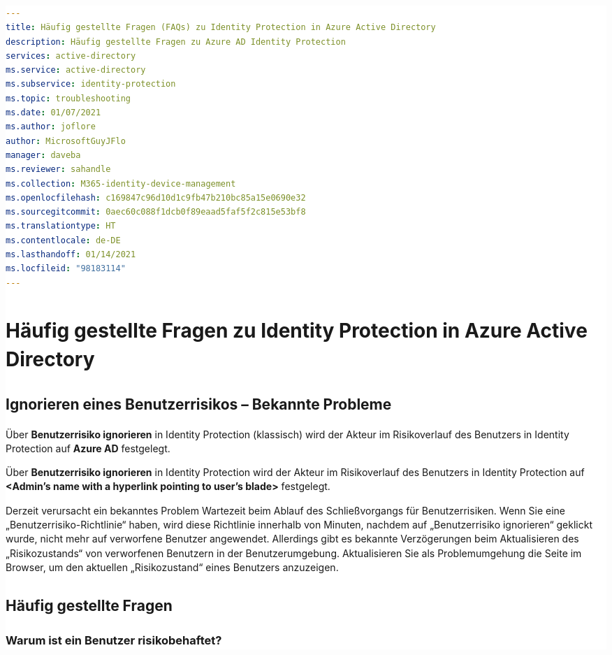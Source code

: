 ```yaml
---
title: Häufig gestellte Fragen (FAQs) zu Identity Protection in Azure Active Directory
description: Häufig gestellte Fragen zu Azure AD Identity Protection
services: active-directory
ms.service: active-directory
ms.subservice: identity-protection
ms.topic: troubleshooting
ms.date: 01/07/2021
ms.author: joflore
author: MicrosoftGuyJFlo
manager: daveba
ms.reviewer: sahandle
ms.collection: M365-identity-device-management
ms.openlocfilehash: c169847c96d10d1c9fb47b210bc85a15e0690e32
ms.sourcegitcommit: 0aec60c088f1dcb0f89eaad5faf5f2c815e53bf8
ms.translationtype: HT
ms.contentlocale: de-DE
ms.lasthandoff: 01/14/2021
ms.locfileid: "98183114"
---
```

# <a name="frequently-asked-questions-identity-protection-in-azure-active-directory"></a>Häufig gestellte Fragen zu Identity Protection in Azure Active Directory

## <a name="dismiss-user-risk-known-issues"></a>Ignorieren eines Benutzerrisikos – Bekannte Probleme

Über **Benutzerrisiko ignorieren** in Identity Protection (klassisch) wird der Akteur im Risikoverlauf des Benutzers in Identity Protection auf **Azure AD** festgelegt.

Über **Benutzerrisiko ignorieren** in Identity Protection wird der Akteur im Risikoverlauf des Benutzers in Identity Protection auf **\<Admin’s name with a hyperlink pointing to user’s blade\>** festgelegt.

Derzeit verursacht ein bekanntes Problem Wartezeit beim Ablauf des Schließvorgangs für Benutzerrisiken. Wenn Sie eine „Benutzerrisiko-Richtlinie“ haben, wird diese Richtlinie innerhalb von Minuten, nachdem auf „Benutzerrisiko ignorieren“ geklickt wurde, nicht mehr auf verworfene Benutzer angewendet. Allerdings gibt es bekannte Verzögerungen beim Aktualisieren des „Risikozustands“ von verworfenen Benutzern in der Benutzerumgebung. Aktualisieren Sie als Problemumgehung die Seite im Browser, um den aktuellen „Risikozustand“ eines Benutzers anzuzeigen.


## <a name="frequently-asked-questions"></a>Häufig gestellte Fragen

### <a name="why-is-a-user-at-risk"></a>Warum ist ein Benutzer risikobehaftet?
